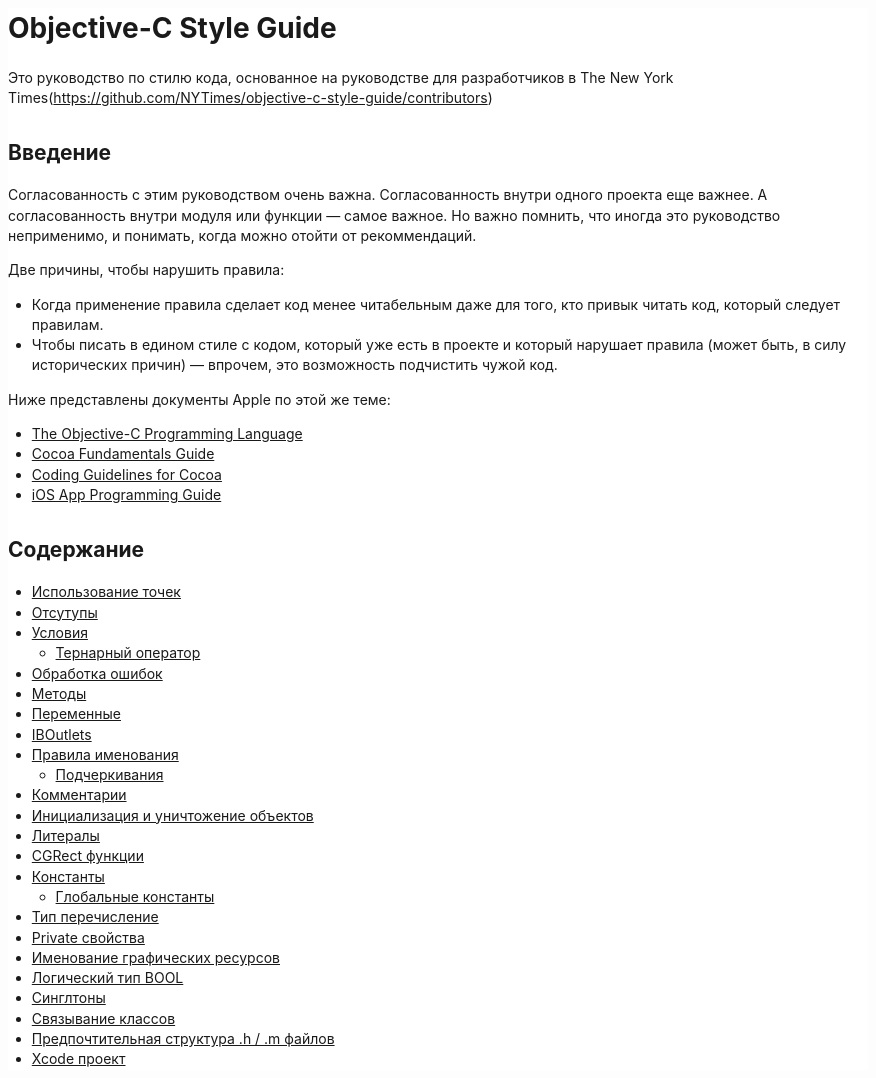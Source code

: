 # Objective-C Style Guide

Это руководство по стилю кода, основанное на руководстве для разработчиков в The New York Times(https://github.com/NYTimes/objective-c-style-guide/contributors)

## Введение

Согласованность с этим руководством очень важна. Согласованность внутри одного проекта еще важнее. А согласованность внутри модуля или функции — самое важное. Но важно помнить, что иногда это руководство неприменимо, и понимать, когда можно отойти от рекоммендаций. 

Две причины, чтобы нарушить правила:

* Когда применение правила сделает код менее читабельным даже для того, кто привык читать код, который следует правилам.
* Чтобы писать в едином стиле с кодом, который уже есть в проекте и который нарушает правила (может быть, в силу исторических причин) — впрочем, это возможность подчистить чужой код.

Ниже представлены документы Apple по этой же теме:

* [The Objective-C Programming Language](http://developer.apple.com/library/mac/#documentation/Cocoa/Conceptual/ObjectiveC/Introduction/introObjectiveC.html)
* [Cocoa Fundamentals Guide](https://developer.apple.com/library/mac/#documentation/Cocoa/Conceptual/CocoaFundamentals/Introduction/Introduction.html)
* [Coding Guidelines for Cocoa](https://developer.apple.com/library/mac/#documentation/Cocoa/Conceptual/CodingGuidelines/CodingGuidelines.html)
* [iOS App Programming Guide](http://developer.apple.com/library/ios/#documentation/iphone/conceptual/iphoneosprogrammingguide/Introduction/Introduction.html)

## Содержание

* [Использование точек](#Использование-точек)
* [Отсутупы](#Отступы)
* [Условия](#Условия)
    * [Тернарный оператор](#Тернарный-оператор)
* [Обработка ошибок](#Обработка-ошибок)
* [Методы](#Методы)
* [Переменные](#Переменные)
* [IBOutlets](#iboutlets)
* [Правила именования](#Правила-именования)
    * [Подчеркивания](#Подчеркивания)
* [Комментарии](#Комментарии)
* [Инициализация и уничтожение объектов](#Инициализация-и-уничтожение-объектов)
* [Литералы](#Литералы)
* [CGRect функции](#cgrect-functions)
* [Константы](#Константы)
    * [Глобальные константы](#Глобальные-константы)
* [Тип перечисление](#Тип-перечисление)
* [Private свойства](#private-properties)
* [Именование графических ресурсов](#Именование-графических-ресурсов)
* [Логический тип BOOL](#booleans)
* [Синглтоны](#Синглтоны)
* [Связывание классов](#Связывание-классов)
* [Предпочтительная структура .h / .m файлов](#Предпочтительная-структура-файлов)
* [Xcode проект](#xcode-project)
